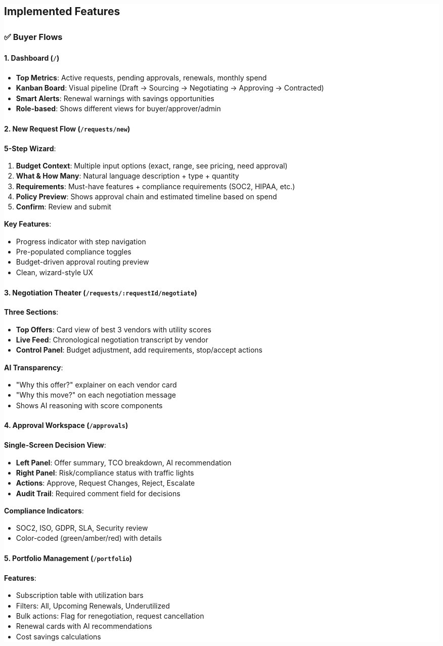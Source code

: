 ## Implemented Features

### ✅ Buyer Flows

#### 1. Dashboard (`/`)
- **Top Metrics**: Active requests, pending approvals, renewals, monthly spend
- **Kanban Board**: Visual pipeline (Draft → Sourcing → Negotiating → Approving → Contracted)
- **Smart Alerts**: Renewal warnings with savings opportunities
- **Role-based**: Shows different views for buyer/approver/admin

#### 2. New Request Flow (`/requests/new`)
**5-Step Wizard**:
1. **Budget Context**: Multiple input options (exact, range, see pricing, need approval)
2. **What & How Many**: Natural language description + type + quantity
3. **Requirements**: Must-have features + compliance requirements (SOC2, HIPAA, etc.)
4. **Policy Preview**: Shows approval chain and estimated timeline based on spend
5. **Confirm**: Review and submit

**Key Features**:
- Progress indicator with step navigation
- Pre-populated compliance toggles
- Budget-driven approval routing preview
- Clean, wizard-style UX

#### 3. Negotiation Theater (`/requests/:requestId/negotiate`)
**Three Sections**:
- **Top Offers**: Card view of best 3 vendors with utility scores
- **Live Feed**: Chronological negotiation transcript by vendor
- **Control Panel**: Budget adjustment, add requirements, stop/accept actions

**AI Transparency**:
- "Why this offer?" explainer on each vendor card
- "Why this move?" on each negotiation message
- Shows AI reasoning with score components

#### 4. Approval Workspace (`/approvals`)
**Single-Screen Decision View**:
- **Left Panel**: Offer summary, TCO breakdown, AI recommendation
- **Right Panel**: Risk/compliance status with traffic lights
- **Actions**: Approve, Request Changes, Reject, Escalate
- **Audit Trail**: Required comment field for decisions

**Compliance Indicators**:
- SOC2, ISO, GDPR, SLA, Security review
- Color-coded (green/amber/red) with details

#### 5. Portfolio Management (`/portfolio`)
**Features**:
- Subscription table with utilization bars
- Filters: All, Upcoming Renewals, Underutilized
- Bulk actions: Flag for renegotiation, request cancellation
- Renewal cards with AI recommendations
- Cost savings calculations
